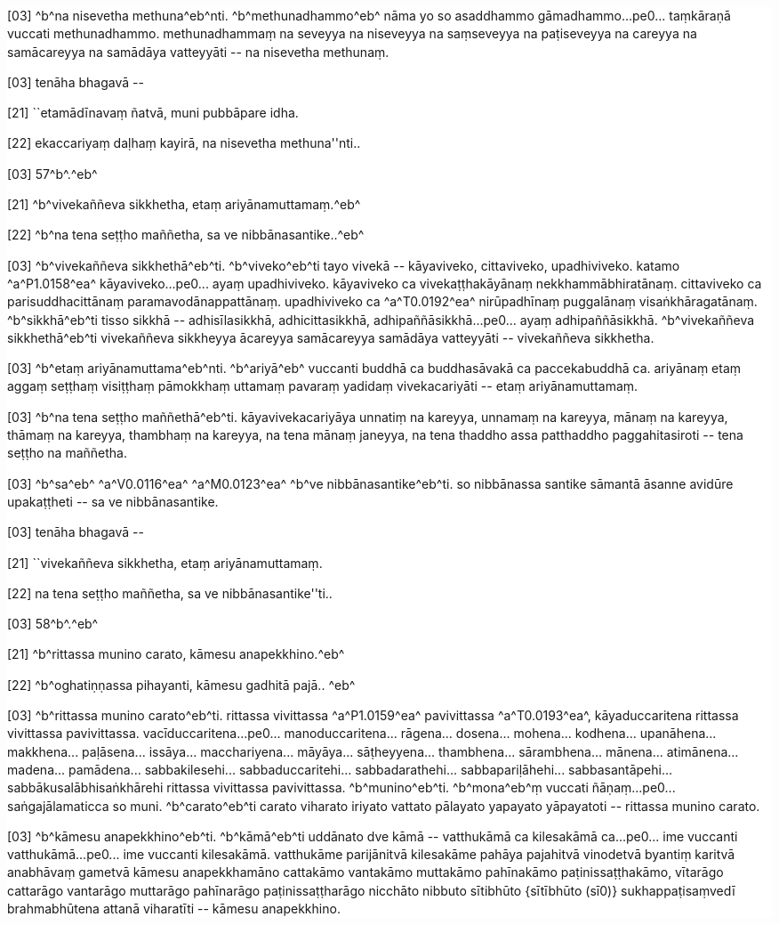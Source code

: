 [03] ^b^na nisevetha methuna^eb^nti. ^b^methunadhammo^eb^ nāma yo so  asaddhammo gāmadhammo...pe0... taṃkāraṇā vuccati methunadhammo.  methunadhammaṃ na seveyya na niseveyya na saṃseveyya na paṭiseveyya na  careyya na samācareyya na samādāya vatteyyāti -- na nisevetha methunaṃ.

[03] tenāha bhagavā --

[21] ``etamādīnavaṃ ñatvā, muni pubbāpare idha.

[22] ekaccariyaṃ daḷhaṃ kayirā, na nisevetha methuna''nti..

[03] 57^b^.^eb^

[21] ^b^vivekaññeva sikkhetha, etaṃ ariyānamuttamaṃ.^eb^

[22] ^b^na tena seṭṭho maññetha, sa ve nibbānasantike..^eb^

[03] ^b^vivekaññeva sikkhethā^eb^ti. ^b^viveko^eb^ti tayo vivekā  -- kāyaviveko, cittaviveko, upadhiviveko. katamo ^a^P1.0158^ea^  kāyaviveko...pe0... ayaṃ upadhiviveko. kāyaviveko ca  vivekaṭṭhakāyānaṃ nekkhammābhiratānaṃ. cittaviveko ca parisuddhacittānaṃ  paramavodānappattānaṃ. upadhiviveko ca ^a^T0.0192^ea^ nirūpadhīnaṃ puggalānaṃ  visaṅkhāragatānaṃ. ^b^sikkhā^eb^ti tisso sikkhā --  adhisīlasikkhā, adhicittasikkhā, adhipaññāsikkhā...pe0... ayaṃ  adhipaññāsikkhā. ^b^vivekaññeva sikkhethā^eb^ti vivekaññeva  sikkheyya ācareyya samācareyya samādāya vatteyyāti -- vivekaññeva  sikkhetha.

[03] ^b^etaṃ ariyānamuttama^eb^nti. ^b^ariyā^eb^ vuccanti buddhā ca  buddhasāvakā ca paccekabuddhā ca. ariyānaṃ etaṃ aggaṃ seṭṭhaṃ visiṭṭhaṃ  pāmokkhaṃ uttamaṃ pavaraṃ yadidaṃ vivekacariyāti -- etaṃ ariyānamuttamaṃ.

[03] ^b^na tena seṭṭho maññethā^eb^ti. kāyavivekacariyāya unnatiṃ  na kareyya, unnamaṃ na kareyya, mānaṃ na kareyya, thāmaṃ na kareyya,  thambhaṃ na kareyya, na tena mānaṃ janeyya, na tena thaddho assa patthaddho  paggahitasiroti -- tena seṭṭho na maññetha.

[03] ^b^sa^eb^ ^a^V0.0116^ea^ ^a^M0.0123^ea^ ^b^ve nibbānasantike^eb^ti. so  nibbānassa santike sāmantā āsanne avidūre upakaṭṭheti -- sa ve  nibbānasantike.

[03] tenāha bhagavā --

[21] ``vivekaññeva sikkhetha, etaṃ ariyānamuttamaṃ.

[22] na tena seṭṭho maññetha, sa ve nibbānasantike''ti..

[03] 58^b^.^eb^

[21] ^b^rittassa munino carato, kāmesu anapekkhino.^eb^

[22] ^b^oghatiṇṇassa pihayanti, kāmesu gadhitā pajā.. ^eb^

[03] ^b^rittassa munino carato^eb^ti. rittassa vivittassa  ^a^P1.0159^ea^ pavivittassa ^a^T0.0193^ea^, kāyaduccaritena rittassa vivittassa  pavivittassa. vacīduccaritena...pe0... manoduccaritena... rāgena...  dosena... mohena... kodhena... upanāhena... makkhena... paḷāsena...  issāya... macchariyena... māyāya... sāṭheyyena... thambhena...  sārambhena... mānena... atimānena... madena... pamādena...  sabbakilesehi... sabbaduccaritehi... sabbadarathehi...  sabbapariḷāhehi... sabbasantāpehi... sabbākusalābhisaṅkhārehi  rittassa vivittassa pavivittassa. ^b^munino^eb^ti. ^b^mona^eb^ṃ  vuccati ñāṇaṃ...pe0... saṅgajālamaticca so muni. ^b^carato^eb^ti  carato viharato iriyato vattato pālayato yapayato yāpayatoti --  rittassa munino carato.

[03] ^b^kāmesu anapekkhino^eb^ti. ^b^kāmā^eb^ti uddānato dve  kāmā -- vatthukāmā ca kilesakāmā ca...pe0... ime vuccanti  vatthukāmā...pe0... ime vuccanti kilesakāmā. vatthukāme  parijānitvā kilesakāme pahāya pajahitvā vinodetvā byantiṃ karitvā  anabhāvaṃ gametvā kāmesu anapekkhamāno cattakāmo vantakāmo  muttakāmo pahīnakāmo paṭinissaṭṭhakāmo, vītarāgo cattarāgo vantarāgo  muttarāgo pahīnarāgo paṭinissaṭṭharāgo nicchāto nibbuto sītibhūto  {sītībhūto (sī0)} sukhappaṭisaṃvedī brahmabhūtena attanā viharatīti -- kāmesu anapekkhino.
